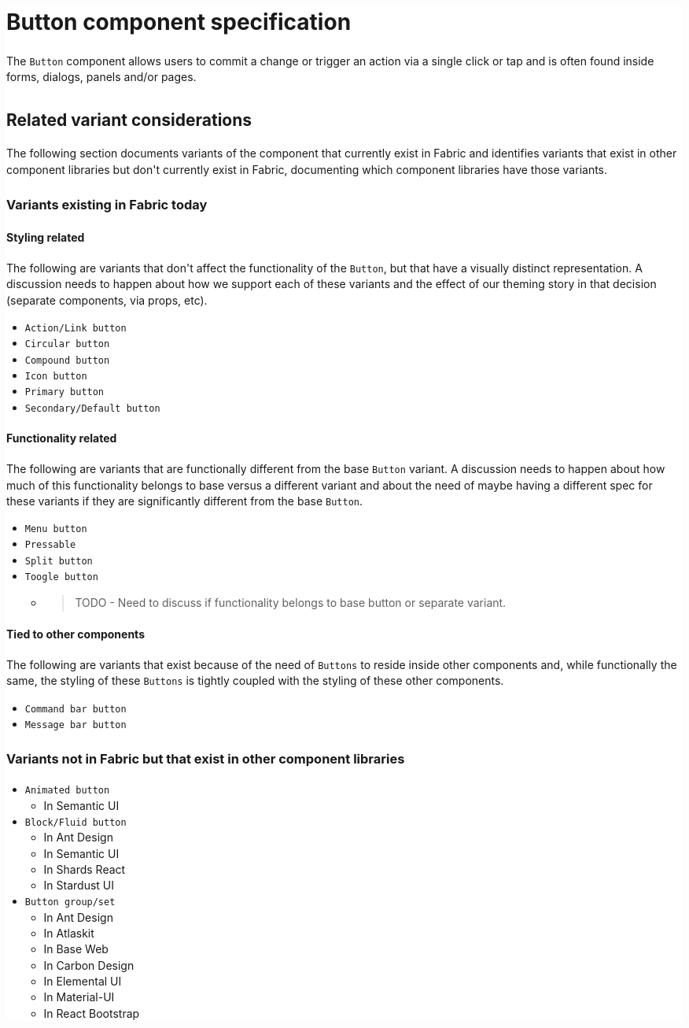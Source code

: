 # Button component specification

The `Button` component allows users to commit a change or trigger an action via a single click or tap and is often found inside forms, dialogs, panels and/or pages.

## Related variant considerations

The following section documents variants of the component that currently exist in Fabric and identifies variants that exist in other component libraries but don't currently exist in Fabric, documenting which component libraries have those variants.

### Variants existing in Fabric today

#### Styling related

The following are variants that don't affect the functionality of the `Button`, but that have a visually distinct representation. A discussion needs to happen about how we support each of these variants and the effect of our theming story in that decision (separate components, via props, etc).

- `Action/Link button`
- `Circular button`
- `Compound button`
- `Icon button`
- `Primary button`
- `Secondary/Default button`

#### Functionality related

The following are variants that are functionally different from the base `Button` variant. A discussion needs to happen about how much of this functionality belongs to base versus a different variant and about the need of maybe having a different spec for these variants if they are significantly different from the base `Button`.

- `Menu button`
- `Pressable`
- `Split button`
- `Toogle button`
  - > TODO - Need to discuss if functionality belongs to base button or separate variant.

#### Tied to other components

The following are variants that exist because of the need of `Buttons` to reside inside other components and, while functionally the same, the styling of these `Buttons` is tightly coupled with the styling of these other components.

- `Command bar button`
- `Message bar button`

### Variants not in Fabric but that exist in other component libraries
- `Animated button`
  - In Semantic UI
- `Block/Fluid button`
  - In Ant Design
  - In Semantic UI
  - In Shards React
  - In Stardust UI
- `Button group/set`
  - In Ant Design
  - In Atlaskit
  - In Base Web
  - In Carbon Design
  - In Elemental UI
  - In Material-UI
  - In React Bootstrap